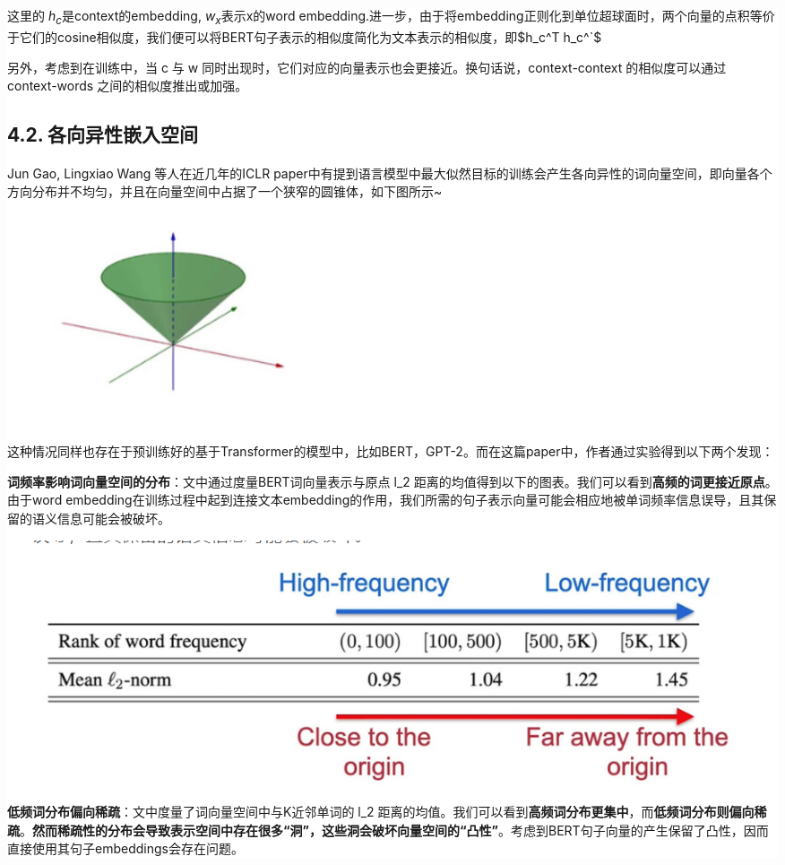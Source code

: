 这里的 $h_c$是context的embedding, $w_x$表示x的word embedding.进一步，由于将embedding正则化到单位超球面时，两个向量的点积等价于它们的cosine相似度，我们便可以将BERT句子表示的相似度简化为文本表示的相似度，即$h_c^T h_c^`$

另外，考虑到在训练中，当 c 与 w 同时出现时，它们对应的向量表示也会更接近。换句话说，context-context 的相似度可以通过 context-words 之间的相似度推出或加强。

## 4.2. 各向异性嵌入空间
Jun Gao, Lingxiao Wang 等人在近几年的ICLR paper中有提到语言模型中最大似然目标的训练会产生各向异性的词向量空间，即向量各个方向分布并不均匀，并且在向量空间中占据了一个狭窄的圆锥体，如下图所示~

![](picture/2020-12-28-16-24-57.png)

这种情况同样也存在于预训练好的基于Transformer的模型中，比如BERT，GPT-2。而在这篇paper中，作者通过实验得到以下两个发现：

**词频率影响词向量空间的分布**：文中通过度量BERT词向量表示与原点 l_2 距离的均值得到以下的图表。我们可以看到**高频的词更接近原点**。由于word embedding在训练过程中起到连接文本embedding的作用，我们所需的句子表示向量可能会相应地被单词频率信息误导，且其保留的语义信息可能会被破坏。

![](picture/2020-12-28-16-25-35.png)

**低频词分布偏向稀疏**：文中度量了词向量空间中与K近邻单词的 l_2 距离的均值。我们可以看到**高频词分布更集中**，而**低频词分布则偏向稀疏**。**然而稀疏性的分布会导致表示空间中存在很多“洞”，这些洞会破坏向量空间的“凸性”**。考虑到BERT句子向量的产生保留了凸性，因而直接使用其句子embeddings会存在问题。

